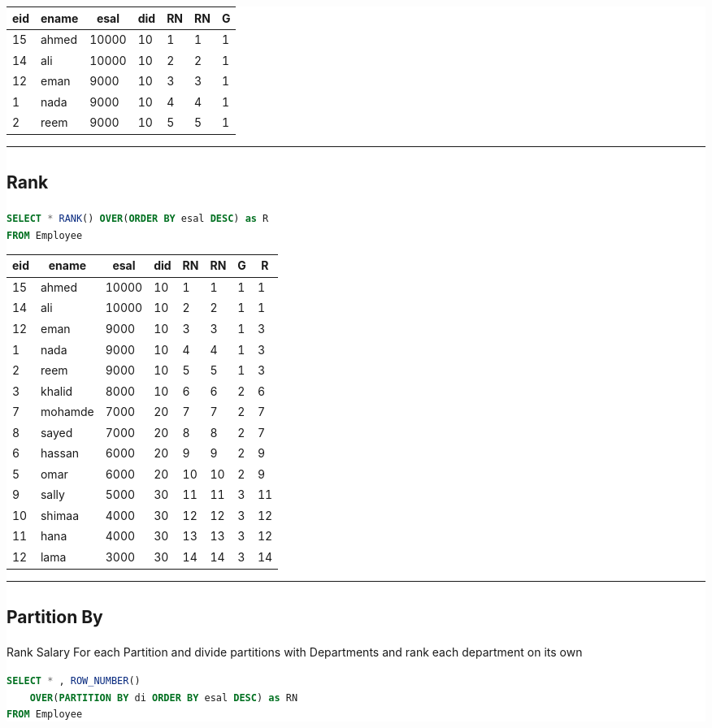 | eid | ename | esal  | did | RN  | RN  | G   |
| --- | ----- | ----- | --- | --- | --- | --- |
| 15  | ahmed | 10000 | 10  | 1   | 1   | 1   |
| 14  | ali   | 10000 | 10  | 2   | 2   | 1   |
| 12  | eman  | 9000  | 10  | 3   | 3   | 1   |
| 1   | nada  | 9000  | 10  | 4   | 4   | 1   |
| 2   | reem  | 9000  | 10  | 5   | 5   | 1   |
___
## Rank

```sql
SELECT * RANK() OVER(ORDER BY esal DESC) as R
FROM Employee
```

| eid | ename   | esal  | did | RN  | RN  | G   | R   |
| --- | ------- | ----- | --- | --- | --- | --- | --- |
| 15  | ahmed   | 10000 | 10  | 1   | 1   | 1   | 1   |
| 14  | ali     | 10000 | 10  | 2   | 2   | 1   | 1   |
| 12  | eman    | 9000  | 10  | 3   | 3   | 1   | 3   |
| 1   | nada    | 9000  | 10  | 4   | 4   | 1   | 3   |
| 2   | reem    | 9000  | 10  | 5   | 5   | 1   | 3   |
| 3   | khalid  | 8000  | 10  | 6   | 6   | 2   | 6   |
| 7   | mohamde | 7000  | 20  | 7   | 7   | 2   | 7   |
| 8   | sayed   | 7000  | 20  | 8   | 8   | 2   | 7   |
| 6   | hassan  | 6000  | 20  | 9   | 9   | 2   | 9   |
| 5   | omar    | 6000  | 20  | 10  | 10  | 2   | 9   |
| 9   | sally   | 5000  | 30  | 11  | 11  | 3   | 11  |
| 10  | shimaa  | 4000  | 30  | 12  | 12  | 3   | 12  |
| 11  | hana    | 4000  | 30  | 13  | 13  | 3   | 12  |
| 12  | lama    | 3000  | 30  | 14  | 14  | 3   | 14  |
___
## Partition By
Rank Salary For each Partition and divide partitions with Departments and rank each department  on its own
```Sql
SELECT * , ROW_NUMBER() 
	OVER(PARTITION BY di ORDER BY esal DESC) as RN
FROM Employee
```
